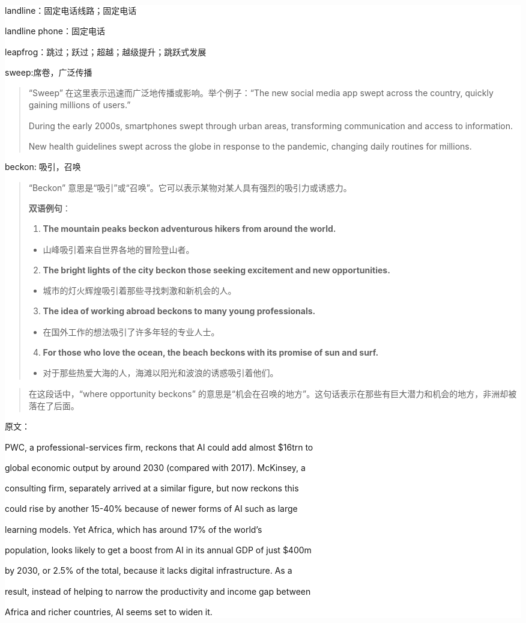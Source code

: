 landline：固定电话线路；固定电话

landline phone：固定电话

leapfrog：跳过；跃过；超越；越级提升；跳跃式发展

sweep:席卷，广泛传播

>“Sweep” 在这里表示迅速而广泛地传播或影响。举个例子：“The new social media app swept across the country, quickly gaining millions of users.”
>
>During the early 2000s, smartphones swept through urban areas, transforming communication and access to information.
>
>New health guidelines swept across the globe in response to the pandemic, changing daily routines for millions.



beckon: 吸引，召唤

>“Beckon” 意思是“吸引”或“召唤”。它可以表示某物对某人具有强烈的吸引力或诱惑力。
>
>**双语例句**：
>
>1. **The mountain peaks beckon adventurous hikers from around the world.**
>   - 山峰吸引着来自世界各地的冒险登山者。
>
>2. **The bright lights of the city beckon those seeking excitement and new opportunities.**
>   - 城市的灯火辉煌吸引着那些寻找刺激和新机会的人。
>
>3. **The idea of working abroad beckons to many young professionals.**
>   - 在国外工作的想法吸引了许多年轻的专业人士。
>
>4. **For those who love the ocean, the beach beckons with its promise of sun and surf.**
>   - 对于那些热爱大海的人，海滩以阳光和波浪的诱惑吸引着他们。

>在这段话中，“where opportunity beckons” 的意思是“机会在召唤的地方”。这句话表示在那些有巨大潜力和机会的地方，非洲却被落在了后面。



原文：

PWC, a professional-services firm, reckons that AI could add almost $16trn to

global economic output by around 2030 (compared with 2017). McKinsey, a

consulting firm, separately arrived at a similar figure, but now reckons this

could rise by another 15-40% because of newer forms of AI such as large

learning models. Yet Africa, which has around 17% of the world’s

population, looks likely to get a boost from AI in its annual GDP of just $400m

by 2030, or 2.5% of the total, because it lacks digital infrastructure. As a

result, instead of helping to narrow the productivity and income gap between

Africa and richer countries, AI seems set to widen it.
